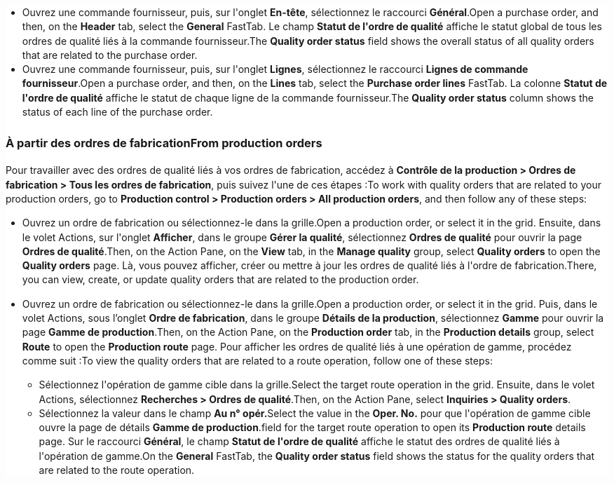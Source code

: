 - <span data-ttu-id="254fb-180">Ouvrez une commande fournisseur, puis, sur l'onglet **En-tête**, sélectionnez le raccourci **Général**.</span><span class="sxs-lookup"><span data-stu-id="254fb-180">Open a purchase order, and then, on the **Header** tab, select the **General** FastTab.</span></span> <span data-ttu-id="254fb-181">Le champ **Statut de l'ordre de qualité** affiche le statut global de tous les ordres de qualité liés à la commande fournisseur.</span><span class="sxs-lookup"><span data-stu-id="254fb-181">The **Quality order status** field shows the overall status of all quality orders that are related to the purchase order.</span></span>
- <span data-ttu-id="254fb-182">Ouvrez une commande fournisseur, puis, sur l'onglet **Lignes**, sélectionnez le raccourci **Lignes de commande fournisseur**.</span><span class="sxs-lookup"><span data-stu-id="254fb-182">Open a purchase order, and then, on the **Lines** tab, select the **Purchase order lines** FastTab.</span></span> <span data-ttu-id="254fb-183">La colonne **Statut de l'ordre de qualité** affiche le statut de chaque ligne de la commande fournisseur.</span><span class="sxs-lookup"><span data-stu-id="254fb-183">The **Quality order status** column shows the status of each line of the purchase order.</span></span>

### <a name="from-production-orders"></a><span data-ttu-id="254fb-184">À partir des ordres de fabrication</span><span class="sxs-lookup"><span data-stu-id="254fb-184">From production orders</span></span>

<span data-ttu-id="254fb-185">Pour travailler avec des ordres de qualité liés à vos ordres de fabrication, accédez à **Contrôle de la production \> Ordres de fabrication \> Tous les ordres de fabrication**, puis suivez l'une de ces étapes :</span><span class="sxs-lookup"><span data-stu-id="254fb-185">To work with quality orders that are related to your production orders, go to **Production control \> Production orders \> All production orders**, and then follow any of these steps:</span></span>

- <span data-ttu-id="254fb-186">Ouvrez un ordre de fabrication ou sélectionnez-le dans la grille.</span><span class="sxs-lookup"><span data-stu-id="254fb-186">Open a production order, or select it in the grid.</span></span> <span data-ttu-id="254fb-187">Ensuite, dans le volet Actions, sur l'onglet **Afficher**, dans le groupe **Gérer la qualité**, sélectionnez **Ordres de qualité** pour ouvrir la page **Ordres de qualité**.</span><span class="sxs-lookup"><span data-stu-id="254fb-187">Then, on the Action Pane, on the **View** tab, in the **Manage quality** group, select **Quality orders** to open the **Quality orders** page.</span></span> <span data-ttu-id="254fb-188">Là, vous pouvez afficher, créer ou mettre à jour les ordres de qualité liés à l'ordre de fabrication.</span><span class="sxs-lookup"><span data-stu-id="254fb-188">There, you can view, create, or update quality orders that are related to the production order.</span></span>
- <span data-ttu-id="254fb-189">Ouvrez un ordre de fabrication ou sélectionnez-le dans la grille.</span><span class="sxs-lookup"><span data-stu-id="254fb-189">Open a production order, or select it in the grid.</span></span> <span data-ttu-id="254fb-190">Puis, dans le volet Actions, sous l’onglet **Ordre de fabrication**, dans le groupe **Détails de la production**, sélectionnez **Gamme** pour ouvrir la page **Gamme de production**.</span><span class="sxs-lookup"><span data-stu-id="254fb-190">Then, on the Action Pane, on the **Production order** tab, in the **Production details** group, select **Route** to open the **Production route** page.</span></span> <span data-ttu-id="254fb-191">Pour afficher les ordres de qualité liés à une opération de gamme, procédez comme suit :</span><span class="sxs-lookup"><span data-stu-id="254fb-191">To view the quality orders that are related to a route operation, follow one of these steps:</span></span>

    - <span data-ttu-id="254fb-192">Sélectionnez l'opération de gamme cible dans la grille.</span><span class="sxs-lookup"><span data-stu-id="254fb-192">Select the target route operation in the grid.</span></span> <span data-ttu-id="254fb-193">Ensuite, dans le volet Actions, sélectionnez **Recherches \> Ordres de qualité**.</span><span class="sxs-lookup"><span data-stu-id="254fb-193">Then, on the Action Pane, select **Inquiries \> Quality orders**.</span></span>
    - <span data-ttu-id="254fb-194">Sélectionnez la valeur dans le champ **Au n° opér.**</span><span class="sxs-lookup"><span data-stu-id="254fb-194">Select the value in the **Oper. No.**</span></span> <span data-ttu-id="254fb-195">pour que l'opération de gamme cible ouvre la page de détails **Gamme de production**.</span><span class="sxs-lookup"><span data-stu-id="254fb-195">field for the target route operation to open its **Production route** details page.</span></span> <span data-ttu-id="254fb-196">Sur le raccourci **Général**, le champ **Statut de l'ordre de qualité** affiche le statut des ordres de qualité liés à l'opération de gamme.</span><span class="sxs-lookup"><span data-stu-id="254fb-196">On the **General** FastTab, the **Quality order status** field shows the status for the quality orders that are related to the route operation.</span></span>
